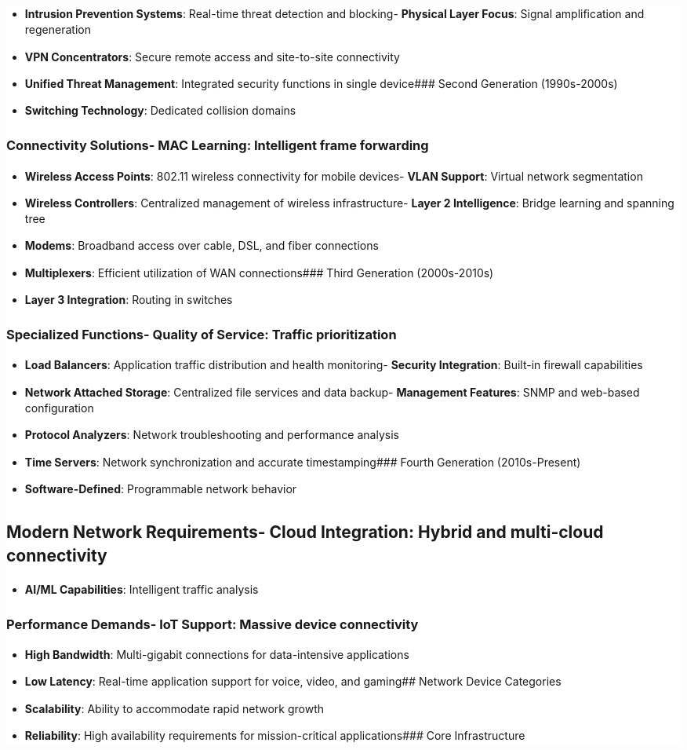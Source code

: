 - **Intrusion Prevention Systems**: Real-time threat detection and blocking- **Physical Layer Focus**: Signal amplification and regeneration

- **VPN Concentrators**: Secure remote access and site-to-site connectivity

- **Unified Threat Management**: Integrated security functions in single device### Second Generation (1990s-2000s)

- **Switching Technology**: Dedicated collision domains

### Connectivity Solutions- **MAC Learning**: Intelligent frame forwarding

- **Wireless Access Points**: 802.11 wireless connectivity for mobile devices- **VLAN Support**: Virtual network segmentation

- **Wireless Controllers**: Centralized management of wireless infrastructure- **Layer 2 Intelligence**: Bridge learning and spanning tree

- **Modems**: Broadband access over cable, DSL, and fiber connections

- **Multiplexers**: Efficient utilization of WAN connections### Third Generation (2000s-2010s)

- **Layer 3 Integration**: Routing in switches

### Specialized Functions- **Quality of Service**: Traffic prioritization

- **Load Balancers**: Application traffic distribution and health monitoring- **Security Integration**: Built-in firewall capabilities

- **Network Attached Storage**: Centralized file services and data backup- **Management Features**: SNMP and web-based configuration

- **Protocol Analyzers**: Network troubleshooting and performance analysis

- **Time Servers**: Network synchronization and accurate timestamping### Fourth Generation (2010s-Present)

- **Software-Defined**: Programmable network behavior

## Modern Network Requirements- **Cloud Integration**: Hybrid and multi-cloud connectivity

- **AI/ML Capabilities**: Intelligent traffic analysis

### Performance Demands- **IoT Support**: Massive device connectivity

- **High Bandwidth**: Multi-gigabit connections for data-intensive applications

- **Low Latency**: Real-time application support for voice, video, and gaming## Network Device Categories

- **Scalability**: Ability to accommodate rapid network growth

- **Reliability**: High availability requirements for mission-critical applications### Core Infrastructure
